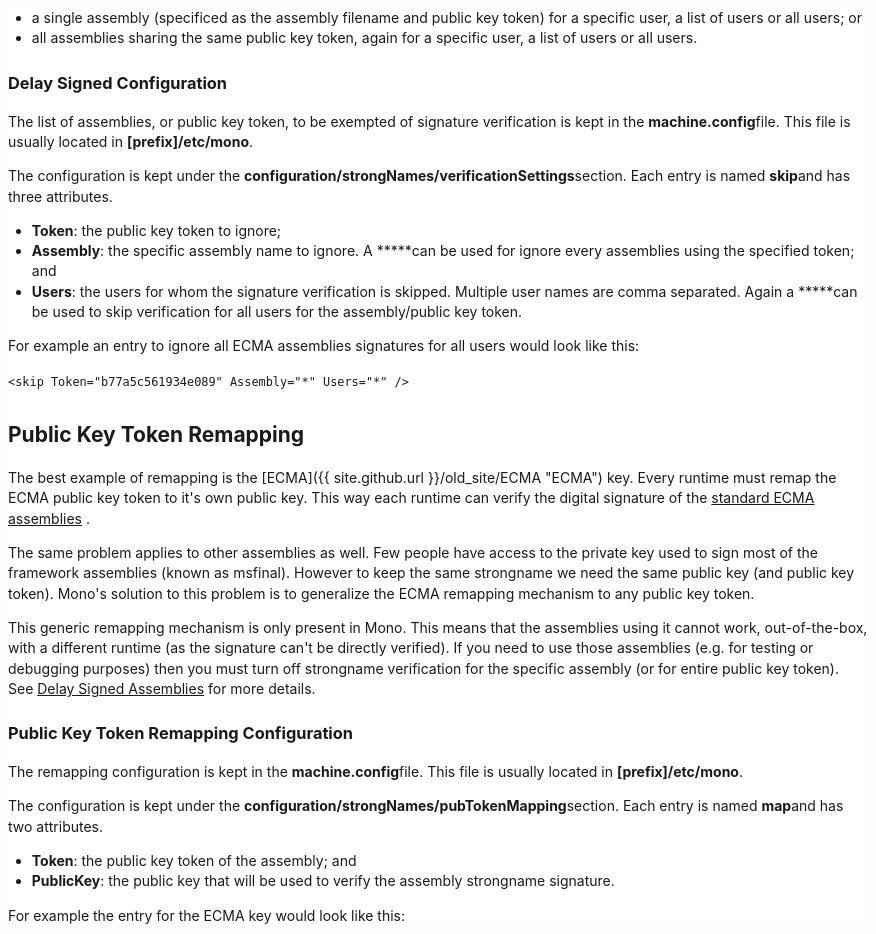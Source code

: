 -   a single assembly (specificed as the assembly filename and public key token) for a specific user, a list of users or all users; or
-   all assemblies sharing the same public key token, again for a specific user, a list of users or all users.

### Delay Signed Configuration

The list of assemblies, or public key token, to be exempted of signature verification is kept in the **machine.config**file. This file is usually located in **[prefix]/etc/mono**.

The configuration is kept under the **configuration/strongNames/verificationSettings**section. Each entry is named **skip**and has three attributes.

-   **Token**: the public key token to ignore;
-   **Assembly**: the specific assembly name to ignore. A **\***can be used for ignore every assemblies using the specified token; and
-   **Users**: the users for whom the signature verification is skipped. Multiple user names are comma separated. Again a **\***can be used to skip verification for all users for the assembly/public key token.

For example an entry to ignore all ECMA assemblies signatures for all users would look like this:

    <skip Token="b77a5c561934e089" Assembly="*" Users="*" />

Public Key Token Remapping
--------------------------

The best example of remapping is the [ECMA]({{ site.github.url }}/old_site/ECMA "ECMA") key. Every runtime must remap the ECMA public key token to it's own public key. This way each runtime can verify the digital signature of the [standard ECMA assemblies](/index.php?title=Standard_ECMA_assemblies&action=edit&redlink=1 "Standard ECMA assemblies (page does not exist)") .

The same problem applies to other assemblies as well. Few people have access to the private key used to sign most of the framework assemblies (known as msfinal). However to keep the same strongname we need the same public key (and public key token). Mono's solution to this problem is to generalize the ECMA remapping mechanism to any public key token.

This generic remapping mechanism is only present in Mono. This means that the assemblies using it cannot work, out-of-the-box, with a different runtime (as the signature can't be directly verified). If you need to use those assemblies (e.g. for testing or debugging purposes) then you must turn off strongname verification for the specific assembly (or for entire public key token). See [Delay Signed Assemblies](/index.php?title=Delay_Signed_Assemblies&action=edit&redlink=1 "Delay Signed Assemblies (page does not exist)") for more details.

### Public Key Token Remapping Configuration

The remapping configuration is kept in the **machine.config**file. This file is usually located in **[prefix]/etc/mono**.

The configuration is kept under the **configuration/strongNames/pubTokenMapping**section. Each entry is named **map**and has two attributes.

-   **Token**: the public key token of the assembly; and
-   **PublicKey**: the public key that will be used to verify the assembly strongname signature.

For example the entry for the ECMA key would look like this:

